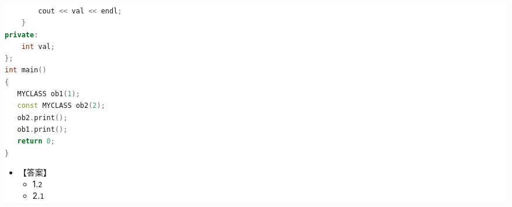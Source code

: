 ```c++
        cout << val << endl;
    }
private:
    int val;
}; 
int main()
{
   MYCLASS ob1(1);
   const MYCLASS ob2(2);
   ob2.print();
   ob1.print();
   return 0;
}
```
- 【答案】
	- 1.`2`
	- 2.`1`
